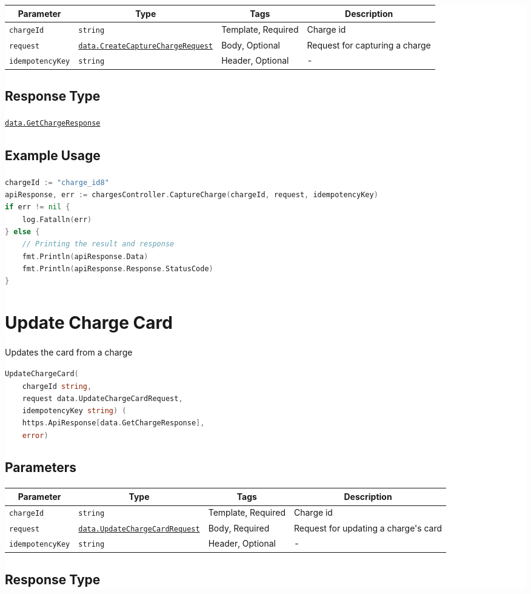 | Parameter | Type | Tags | Description |
|  --- | --- | --- | --- |
| `chargeId` | `string` | Template, Required | Charge id |
| `request` | [`data.CreateCaptureChargeRequest`](../../doc/models/create-capture-charge-request.md) | Body, Optional | Request for capturing a charge |
| `idempotencyKey` | `string` | Header, Optional | - |

## Response Type

[`data.GetChargeResponse`](../../doc/models/get-charge-response.md)

## Example Usage

```go
chargeId := "charge_id8"
apiResponse, err := chargesController.CaptureCharge(chargeId, request, idempotencyKey)
if err != nil {
    log.Fatalln(err)
} else {
    // Printing the result and response
    fmt.Println(apiResponse.Data)
    fmt.Println(apiResponse.Response.StatusCode)
}
```


# Update Charge Card

Updates the card from a charge

```go
UpdateChargeCard(
    chargeId string,
    request data.UpdateChargeCardRequest,
    idempotencyKey string) (
    https.ApiResponse[data.GetChargeResponse],
    error)
```

## Parameters

| Parameter | Type | Tags | Description |
|  --- | --- | --- | --- |
| `chargeId` | `string` | Template, Required | Charge id |
| `request` | [`data.UpdateChargeCardRequest`](../../doc/models/update-charge-card-request.md) | Body, Required | Request for updating a charge's card |
| `idempotencyKey` | `string` | Header, Optional | - |

## Response Type
